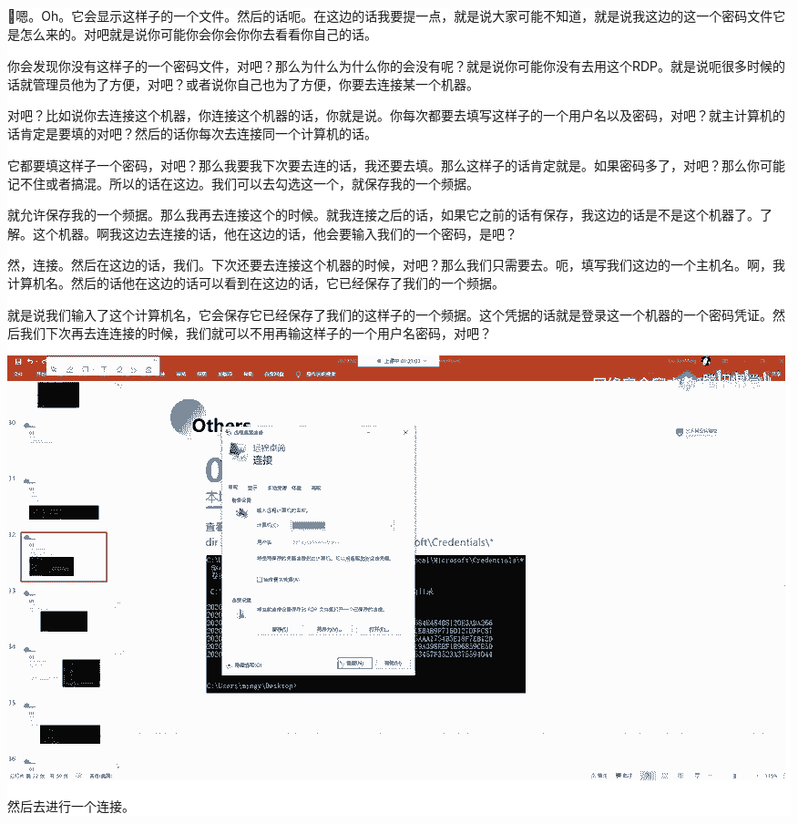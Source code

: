 🤧嗯。Oh。它会显示这样子的一个文件。然后的话呃。在这边的话我要提一点，就是说大家可能不知道，就是说我这边的这一个密码文件它是怎么来的。对吧就是说你可能你会你会你你去看看你自己的话。

你会发现你没有这样子的一个密码文件，对吧？那么为什么为什么你的会没有呢？就是说你可能你没有去用这个RDP。就是说呃很多时候的话就管理员他为了方便，对吧？或者说你自己也为了方便，你要去连接某一个机器。

对吧？比如说你去连接这个机器，你连接这个机器的话，你就是说。你每次都要去填写这样子的一个用户名以及密码，对吧？就主计算机的话肯定是要填的对吧？然后的话你每次去连接同一个计算机的话。

它都要填这样子一个密码，对吧？那么我要我下次要去连的话，我还要去填。那么这样子的话肯定就是。如果密码多了，对吧？那么你可能记不住或者搞混。所以的话在这边。我们可以去勾选这一个，就保存我的一个频据。

就允许保存我的一个频据。那么我再去连接这个的时候。就我连接之后的话，如果它之前的话有保存，我这边的话是不是这个机器了。了解。这个机器。啊我这边去连接的话，他在这边的话，他会要输入我们的一个密码，是吧？

然，连接。然后在这边的话，我们。下次还要去连接这个机器的时候，对吧？那么我们只需要去。呃，填写我们这边的一个主机名。啊，我计算机名。然后的话他在这边的话可以看到在这边的话，它已经保存了我们的一个频据。

就是说我们输入了这个计算机名，它会保存它已经保存了我们的这样子的一个频据。这个凭据的话就是登录这一个机器的一个密码凭证。然后我们下次再去连连接的时候，我们就可以不用再输这样子的一个用户名密码，对吧？



![](img/5420dad61b54e2231ed725d7806d03ce_242.png)

然后去进行一个连接。
